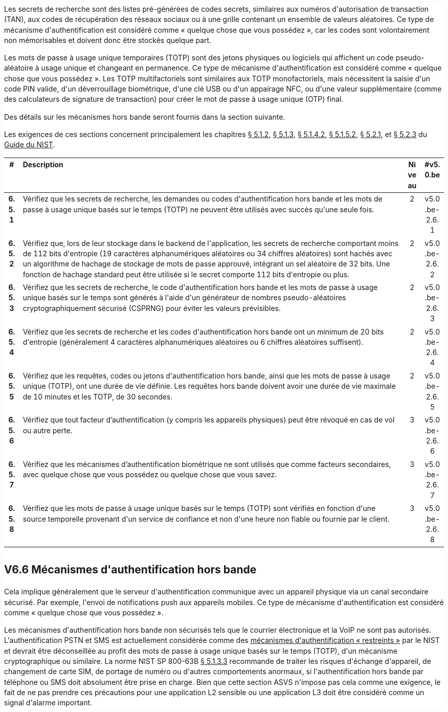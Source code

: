 Les secrets de recherche sont des listes pré-générées de codes secrets, similaires aux numéros d'autorisation de transaction (TAN), aux codes de récupération des réseaux sociaux ou à une grille contenant un ensemble de valeurs aléatoires. Ce type de mécanisme d'authentification est considéré comme « quelque chose que vous possédez », car les codes sont volontairement non mémorisables et doivent donc être stockés quelque part.

Les mots de passe à usage unique temporaires (TOTP) sont des jetons physiques ou logiciels qui affichent un code pseudo-aléatoire à usage unique et changeant en permanence. Ce type de mécanisme d'authentification est considéré comme « quelque chose que vous possédez ». Les TOTP multifactoriels sont similaires aux TOTP monofactoriels, mais nécessitent la saisie d'un code PIN valide, d'un déverrouillage biométrique, d'une clé USB ou d'un appairage NFC, ou d'une valeur supplémentaire (comme des calculateurs de signature de transaction) pour créer le mot de passe à usage unique (OTP) final.

Des détails sur les mécanismes hors bande seront fournis dans la section suivante.

Les exigences de ces sections concernent principalement les chapitres [&sect; 5.1.2](https://pages.nist.gov/800-63-3/sp800-63b.html#-512-look-up-secrets), [&sect; 5.1.3](https://pages.nist.gov/800-63-3/sp800-63b.html#-513-out-of-band-devices), [&sect; 5.1.4.2](https://pages.nist.gov/800-63-3/sp800-63b.html#5142-single-factor-otp-verifiers), [&sect; 5.1.5.2](https://pages.nist.gov/800-63-3/sp800-63b.html#5152-multi-factor-otp-verifiers), [&sect; 5.2.1](https://pages.nist.gov/800-63-3/sp800-63b.html#521-physical-authenticators), et [&sect; 5.2.3](https://pages.nist.gov/800-63-3/sp800-63b.html#523-use-of-biometrics) du [Guide du NIST](https://pages.nist.gov/800-63-3/sp800-63b.html).

| # | Description | Niveau | #v5.0.be |
| :---: | :--- | :---: | :---: |
| **6.5.1** | Vérifiez que les secrets de recherche, les demandes ou codes d'authentification hors bande et les mots de passe à usage unique basés sur le temps (TOTP) ne peuvent être utilisés avec succès qu'une seule fois. | 2 | v5.0.be-2.6.1 |
| **6.5.2** | Vérifiez que, lors de leur stockage dans le backend de l'application, les secrets de recherche comportant moins de 112 bits d'entropie (19 caractères alphanumériques aléatoires ou 34 chiffres aléatoires) sont hachés avec un algorithme de hachage de stockage de mots de passe approuvé, intégrant un sel aléatoire de 32 bits. Une fonction de hachage standard peut être utilisée si le secret comporte 112 bits d'entropie ou plus. | 2 | v5.0.be-2.6.2 |
| **6.5.3** | Vérifiez que les secrets de recherche, le code d'authentification hors bande et les mots de passe à usage unique basés sur le temps sont générés à l'aide d'un générateur de nombres pseudo-aléatoires cryptographiquement sécurisé (CSPRNG) pour éviter les valeurs prévisibles. | 2 | v5.0.be-2.6.3 |
| **6.5.4** | Vérifiez que les secrets de recherche et les codes d'authentification hors bande ont un minimum de 20 bits d'entropie (généralement 4 caractères alphanumériques aléatoires ou 6 chiffres aléatoires suffisent). | 2 | v5.0.be-2.6.4 |
| **6.5.5** | Vérifiez que les requêtes, codes ou jetons d'authentification hors bande, ainsi que les mots de passe à usage unique (TOTP), ont une durée de vie définie. Les requêtes hors bande doivent avoir une durée de vie maximale de 10 minutes et les TOTP, de 30 secondes. | 2 | v5.0.be-2.6.5 |
| **6.5.6** | Vérifiez que tout facteur d’authentification (y compris les appareils physiques) peut être révoqué en cas de vol ou autre perte. | 3 | v5.0.be-2.6.6 |
| **6.5.7** | Vérifiez que les mécanismes d’authentification biométrique ne sont utilisés que comme facteurs secondaires, avec quelque chose que vous possédez ou quelque chose que vous savez. | 3 | v5.0.be-2.6.7 |
| **6.5.8** | Vérifiez que les mots de passe à usage unique basés sur le temps (TOTP) sont vérifiés en fonction d'une source temporelle provenant d'un service de confiance et non d'une heure non fiable ou fournie par le client. | 3 | v5.0.be-2.6.8 |

## V6.6 Mécanismes d'authentification hors bande

Cela implique généralement que le serveur d'authentification communique avec un appareil physique via un canal secondaire sécurisé. Par exemple, l'envoi de notifications push aux appareils mobiles. Ce type de mécanisme d'authentification est considéré comme « quelque chose que vous possédez ».

Les mécanismes d'authentification hors bande non sécurisés tels que le courrier électronique et la VoIP ne sont pas autorisés. L'authentification PSTN et SMS est actuellement considérée comme des [mécanismes d'authentification « restreints »](https://pages.nist.gov/800-63-FAQ/#q-b01) par le NIST et devrait être déconseillée au profit des mots de passe à usage unique basés sur le temps (TOTP), d'un mécanisme cryptographique ou similaire. La norme NIST SP 800-63B [&sect; 5.1.3.3](https://pages.nist.gov/800-63-3/sp800-63b.html#-5133-authentication-using-the-public-switched-telephone-network) recommande de traiter les risques d'échange d'appareil, de changement de carte SIM, de portage de numéro ou d'autres comportements anormaux, si l'authentification hors bande par téléphone ou SMS doit absolument être prise en charge. Bien que cette section ASVS n'impose pas cela comme une exigence, le fait de ne pas prendre ces précautions pour une application L2 sensible ou une application L3 doit être considéré comme un signal d'alarme important.
